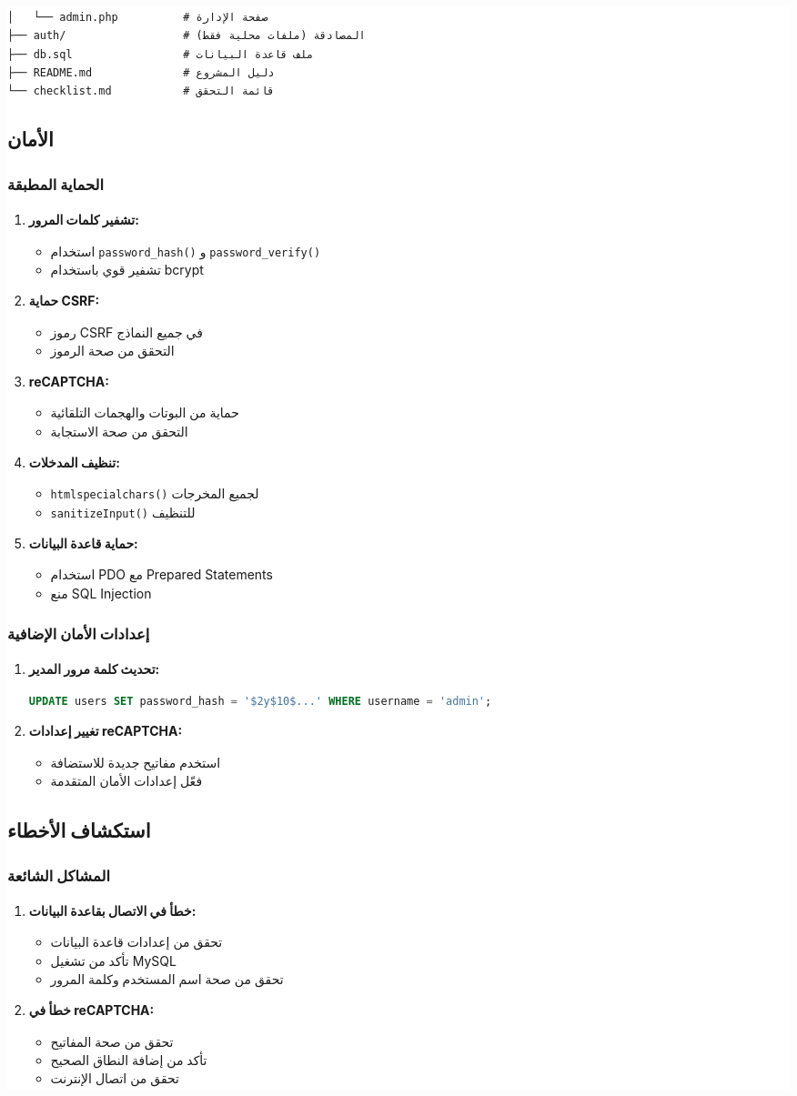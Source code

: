 ```
│   └── admin.php          # صفحة الإدارة
├── auth/                  # المصادقة (ملفات محلية فقط)
├── db.sql                 # ملف قاعدة البيانات
├── README.md              # دليل المشروع
└── checklist.md           # قائمة التحقق
```

## الأمان

### الحماية المطبقة

1. **تشفير كلمات المرور:**
   - استخدام `password_hash()` و `password_verify()`
   - تشفير قوي باستخدام bcrypt

2. **حماية CSRF:**
   - رموز CSRF في جميع النماذج
   - التحقق من صحة الرموز

3. **reCAPTCHA:**
   - حماية من البوتات والهجمات التلقائية
   - التحقق من صحة الاستجابة

4. **تنظيف المدخلات:**
   - `htmlspecialchars()` لجميع المخرجات
   - `sanitizeInput()` للتنظيف

5. **حماية قاعدة البيانات:**
   - استخدام PDO مع Prepared Statements
   - منع SQL Injection

### إعدادات الأمان الإضافية

1. **تحديث كلمة مرور المدير:**
   ```sql
   UPDATE users SET password_hash = '$2y$10$...' WHERE username = 'admin';
   ```

2. **تغيير إعدادات reCAPTCHA:**
   - استخدم مفاتيح جديدة للاستضافة
   - فعّل إعدادات الأمان المتقدمة

## استكشاف الأخطاء

### المشاكل الشائعة

1. **خطأ في الاتصال بقاعدة البيانات:**
   - تحقق من إعدادات قاعدة البيانات
   - تأكد من تشغيل MySQL
   - تحقق من صحة اسم المستخدم وكلمة المرور

2. **خطأ في reCAPTCHA:**
   - تحقق من صحة المفاتيح
   - تأكد من إضافة النطاق الصحيح
   - تحقق من اتصال الإنترنت
